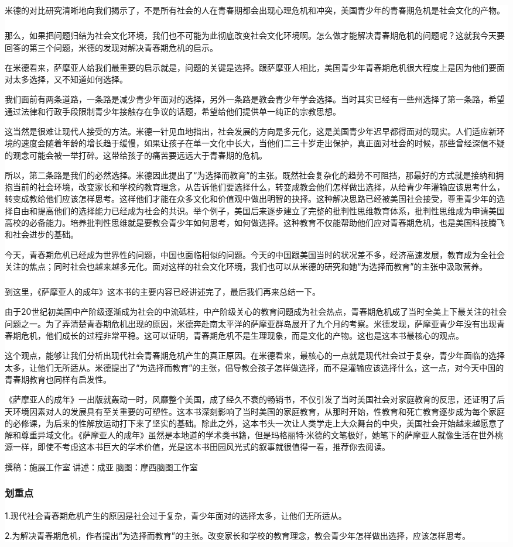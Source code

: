 米德的对比研究清晰地向我们揭示了，不是所有社会的人在青春期都会出现心理危机和冲突，美国青少年的青春期危机是社会文化的产物。

###   



那么，如果把问题归结为社会文化环境，我们也不可能为此彻底改变社会文化环境啊。怎么做才能解决青春期危机的问题呢？这就我今天要回答的第三个问题，米德的发现对解决青春期危机的启示。

在米德看来，萨摩亚人给我们最重要的启示就是，问题的关键是选择。跟萨摩亚人相比，美国青少年青春期危机很大程度上是因为他们要面对太多选择，又不知道如何选择。

我们面前有两条道路，一条路是减少青少年面对的选择，另外一条路是教会青少年学会选择。当时其实已经有一些州选择了第一条路，希望通过法律和行政手段限制青少年接触存在争议的话题，希望给他们提供单一纯正的宗教思想。 

这当然是很难让现代人接受的方法。米德一针见血地指出，社会发展的方向是多元化，这是美国青少年迟早都得面对的现实。人们适应新环境的速度会随着年龄的增长趋于缓慢，如果让孩子在单一文化中长大，当他们二三十岁走出保护，真正面对社会的时候，那些曾经深信不疑的观念可能会被一举打碎。这带给孩子的痛苦要远远大于青春期的危机。

所以，第二条路是我们的必然选择。米德因此提出了“为选择而教育”的主张。既然社会复杂化的趋势不可阻挡，那最好的方式就是接纳和拥抱当前的社会环境，改变家长和学校的教育理念，从告诉他们要选择什么，转变成教会他们怎样做出选择，从给青少年灌输应该思考什么，转变成教给他们应该怎样思考。这样他们才能在众多文化和价值观中做出明智的抉择。这种解决思路已经被美国社会接受，尊重青少年的选择自由和提高他们的选择能力已经成为社会的共识。举个例子，美国后来逐步建立了完整的批判性思维教育体系，批判性思维成为申请美国高校的必备能力。培养批判性思维就是要教会青少年如何思考，如何做选择。这种教育不仅能帮助他们应对青春期危机，也是美国科技腾飞和社会进步的基础。

今天，青春期危机已经成为世界性的问题，中国也面临相似的问题。今天的中国跟美国当时的状况差不多，经济高速发展，教育成为全社会关注的焦点；同时社会也越来越多元化。面对这样的社会文化环境，我们也可以从米德的研究和她“为选择而教育”的主张中汲取营养。

###   



到这里，《萨摩亚人的成年》这本书的主要内容已经讲述完了，最后我们再来总结一下。

由于20世纪初美国中产阶级逐渐成为社会的中流砥柱，中产阶级关心的教育问题成为社会热点，青春期危机成了当时全美上下最关注的社会问题之一。为了弄清楚青春期危机出现的原因，米德奔赴南太平洋的萨摩亚群岛展开了九个月的考察。米德发现，萨摩亚青少年没有出现青春期危机，他们成长的过程非常平稳。这可以证明，青春期危机不是生理现象，而是文化的产物。这也是这本书最核心的观点。

这个观点，能够让我们分析出现代社会青春期危机产生的真正原因。在米德看来，最核心的一点就是现代社会过于复杂，青少年面临的选择太多，让他们无所适从。米德提出了“为选择而教育”的主张，倡导教会孩子怎样做选择，而不是灌输应该选择什么，这一点，对今天中国的青春期教育也同样有启发性。

《萨摩亚人的成年》一出版就轰动一时，风靡整个美国，成了经久不衰的畅销书，不仅引发了当时美国社会对家庭教育的反思，还证明了后天环境因素对人的发展具有至关重要的可塑性。这本书深刻影响了当时美国的家庭教育，从那时开始，性教育和死亡教育逐步成为每个家庭的必修课，为后来的性解放运动打下来了坚实的基础。除此之外，这本书头一次让人类学走上大众舞台的中央，美国社会开始越来越愿意了解和尊重异域文化。《萨摩亚人的成年》虽然是本地道的学术类书籍，但是玛格丽特·米德的文笔极好，她笔下的萨摩亚人就像生活在世外桃源一样，即使不考虑这本书巨大的学术价值，光是这本书田园风光式的叙事就很值得一看，推荐你去阅读。

撰稿：施展工作室
讲述：成亚
脑图：摩西脑图工作室

### 划重点

 1.现代社会青春期危机产生的原因是社会过于复杂，青少年面对的选择太多，让他们无所适从。

 2.为解决青春期危机，作者提出“为选择而教育”的主张。改变家长和学校的教育理念，教会青少年怎样做出选择，应该怎样思考。

